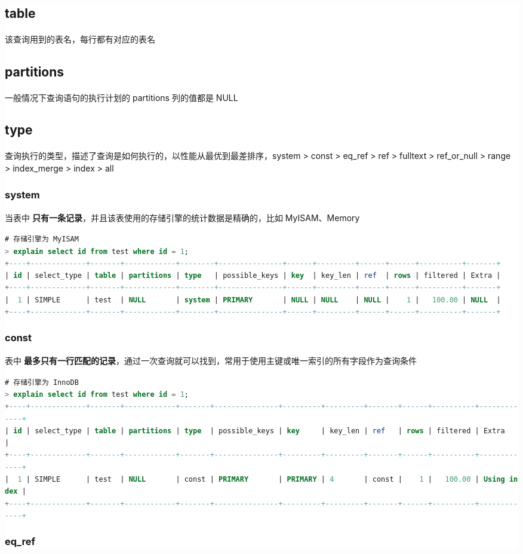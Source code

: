 ## table

该查询用到的表名，每行都有对应的表名

## partitions

一般情况下查询语句的执行计划的 partitions 列的值都是 NULL

## type

查询执行的类型，描述了查询是如何执行的，以性能从最优到最差排序，system > const > eq_ref > ref > fulltext > ref_or_null > range > index_merge > index > all

### system

当表中 **只有一条记录**，并且该表使用的存储引擎的统计数据是精确的，比如 MyISAM、Memory

```sql
# 存储引擎为 MyISAM
> explain select id from test where id = 1;
+----+-------------+-------+------------+--------+---------------+------+---------+------+------+----------+-------+
| id | select_type | table | partitions | type   | possible_keys | key  | key_len | ref  | rows | filtered | Extra |
+----+-------------+-------+------------+--------+---------------+------+---------+------+------+----------+-------+
|  1 | SIMPLE      | test  | NULL       | system | PRIMARY       | NULL | NULL    | NULL |    1 |   100.00 | NULL  |
+----+-------------+-------+------------+--------+---------------+------+---------+------+------+----------+-------+
```

### const

表中 **最多只有一行匹配的记录**，通过一次查询就可以找到，常用于使用主键或唯一索引的所有字段作为查询条件

```sql
# 存储引擎为 InnoDB
> explain select id from test where id = 1;
+----+-------------+-------+------------+-------+---------------+---------+---------+-------+------+----------+-------------+
| id | select_type | table | partitions | type  | possible_keys | key     | key_len | ref   | rows | filtered | Extra       |
+----+-------------+-------+------------+-------+---------------+---------+---------+-------+------+----------+-------------+
|  1 | SIMPLE      | test  | NULL       | const | PRIMARY       | PRIMARY | 4       | const |    1 |   100.00 | Using index |
+----+-------------+-------+------------+-------+---------------+---------+---------+-------+------+----------+-------------+
```

### eq_ref
